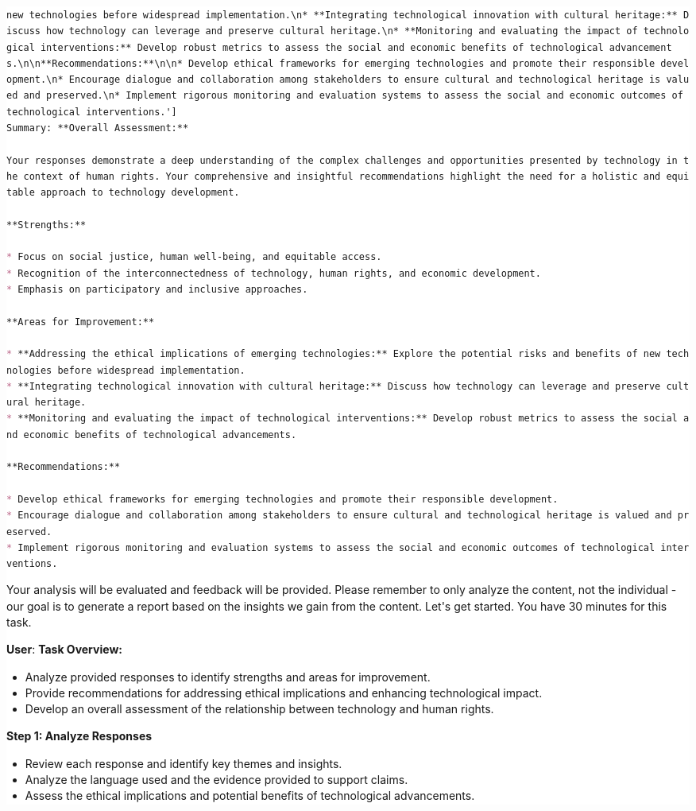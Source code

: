  ```md
new technologies before widespread implementation.\n* **Integrating technological innovation with cultural heritage:** Discuss how technology can leverage and preserve cultural heritage.\n* **Monitoring and evaluating the impact of technological interventions:** Develop robust metrics to assess the social and economic benefits of technological advancements.\n\n**Recommendations:**\n\n* Develop ethical frameworks for emerging technologies and promote their responsible development.\n* Encourage dialogue and collaboration among stakeholders to ensure cultural and technological heritage is valued and preserved.\n* Implement rigorous monitoring and evaluation systems to assess the social and economic outcomes of technological interventions.'] 
 Summary: **Overall Assessment:**

Your responses demonstrate a deep understanding of the complex challenges and opportunities presented by technology in the context of human rights. Your comprehensive and insightful recommendations highlight the need for a holistic and equitable approach to technology development.

**Strengths:**

* Focus on social justice, human well-being, and equitable access.
* Recognition of the interconnectedness of technology, human rights, and economic development.
* Emphasis on participatory and inclusive approaches.

**Areas for Improvement:**

* **Addressing the ethical implications of emerging technologies:** Explore the potential risks and benefits of new technologies before widespread implementation.
* **Integrating technological innovation with cultural heritage:** Discuss how technology can leverage and preserve cultural heritage.
* **Monitoring and evaluating the impact of technological interventions:** Develop robust metrics to assess the social and economic benefits of technological advancements.

**Recommendations:**

* Develop ethical frameworks for emerging technologies and promote their responsible development.
* Encourage dialogue and collaboration among stakeholders to ensure cultural and technological heritage is valued and preserved.
* Implement rigorous monitoring and evaluation systems to assess the social and economic outcomes of technological interventions. 
``` 


 Your analysis will be evaluated and feedback will be provided. Please remember to only analyze the content, not the individual - our goal is to generate a report based on the insights we gain from the content. Let's get started. You have 30 minutes for this task.

**User**: **Task Overview:**

- Analyze provided responses to identify strengths and areas for improvement.
- Provide recommendations for addressing ethical implications and enhancing technological impact.
- Develop an overall assessment of the relationship between technology and human rights.

**Step 1: Analyze Responses**

- Review each response and identify key themes and insights.
- Analyze the language used and the evidence provided to support claims.
- Assess the ethical implications and potential benefits of technological advancements.
